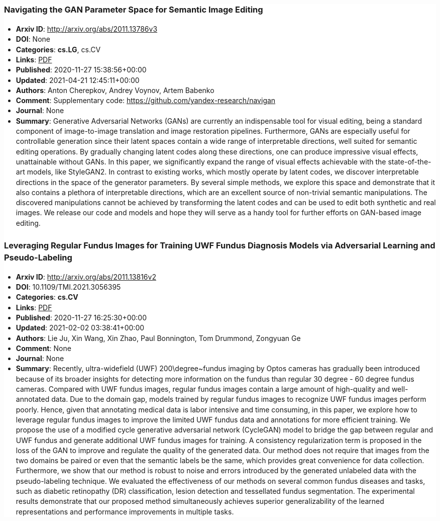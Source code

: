 

### Navigating the GAN Parameter Space for Semantic Image Editing
- **Arxiv ID**: http://arxiv.org/abs/2011.13786v3
- **DOI**: None
- **Categories**: **cs.LG**, cs.CV
- **Links**: [PDF](http://arxiv.org/pdf/2011.13786v3)
- **Published**: 2020-11-27 15:38:56+00:00
- **Updated**: 2021-04-21 12:45:11+00:00
- **Authors**: Anton Cherepkov, Andrey Voynov, Artem Babenko
- **Comment**: Supplementary code: https://github.com/yandex-research/navigan
- **Journal**: None
- **Summary**: Generative Adversarial Networks (GANs) are currently an indispensable tool for visual editing, being a standard component of image-to-image translation and image restoration pipelines. Furthermore, GANs are especially useful for controllable generation since their latent spaces contain a wide range of interpretable directions, well suited for semantic editing operations. By gradually changing latent codes along these directions, one can produce impressive visual effects, unattainable without GANs.   In this paper, we significantly expand the range of visual effects achievable with the state-of-the-art models, like StyleGAN2. In contrast to existing works, which mostly operate by latent codes, we discover interpretable directions in the space of the generator parameters. By several simple methods, we explore this space and demonstrate that it also contains a plethora of interpretable directions, which are an excellent source of non-trivial semantic manipulations. The discovered manipulations cannot be achieved by transforming the latent codes and can be used to edit both synthetic and real images. We release our code and models and hope they will serve as a handy tool for further efforts on GAN-based image editing.



### Leveraging Regular Fundus Images for Training UWF Fundus Diagnosis Models via Adversarial Learning and Pseudo-Labeling
- **Arxiv ID**: http://arxiv.org/abs/2011.13816v2
- **DOI**: 10.1109/TMI.2021.3056395
- **Categories**: **cs.CV**
- **Links**: [PDF](http://arxiv.org/pdf/2011.13816v2)
- **Published**: 2020-11-27 16:25:30+00:00
- **Updated**: 2021-02-02 03:38:41+00:00
- **Authors**: Lie Ju, Xin Wang, Xin Zhao, Paul Bonnington, Tom Drummond, Zongyuan Ge
- **Comment**: None
- **Journal**: None
- **Summary**: Recently, ultra-widefield (UWF) 200\degree~fundus imaging by Optos cameras has gradually been introduced because of its broader insights for detecting more information on the fundus than regular 30 degree - 60 degree fundus cameras. Compared with UWF fundus images, regular fundus images contain a large amount of high-quality and well-annotated data. Due to the domain gap, models trained by regular fundus images to recognize UWF fundus images perform poorly. Hence, given that annotating medical data is labor intensive and time consuming, in this paper, we explore how to leverage regular fundus images to improve the limited UWF fundus data and annotations for more efficient training. We propose the use of a modified cycle generative adversarial network (CycleGAN) model to bridge the gap between regular and UWF fundus and generate additional UWF fundus images for training. A consistency regularization term is proposed in the loss of the GAN to improve and regulate the quality of the generated data. Our method does not require that images from the two domains be paired or even that the semantic labels be the same, which provides great convenience for data collection. Furthermore, we show that our method is robust to noise and errors introduced by the generated unlabeled data with the pseudo-labeling technique. We evaluated the effectiveness of our methods on several common fundus diseases and tasks, such as diabetic retinopathy (DR) classification, lesion detection and tessellated fundus segmentation. The experimental results demonstrate that our proposed method simultaneously achieves superior generalizability of the learned representations and performance improvements in multiple tasks.
